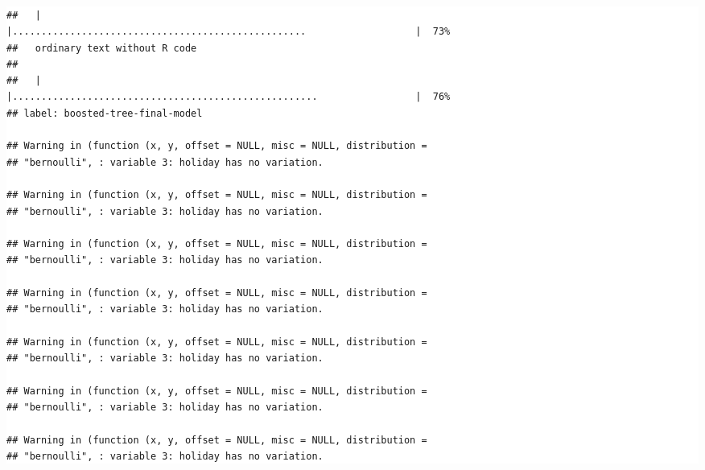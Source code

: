     ##   |                                                                              |...................................................                   |  73%
    ##   ordinary text without R code
    ## 
    ##   |                                                                              |.....................................................                 |  76%
    ## label: boosted-tree-final-model

    ## Warning in (function (x, y, offset = NULL, misc = NULL, distribution =
    ## "bernoulli", : variable 3: holiday has no variation.

    ## Warning in (function (x, y, offset = NULL, misc = NULL, distribution =
    ## "bernoulli", : variable 3: holiday has no variation.

    ## Warning in (function (x, y, offset = NULL, misc = NULL, distribution =
    ## "bernoulli", : variable 3: holiday has no variation.

    ## Warning in (function (x, y, offset = NULL, misc = NULL, distribution =
    ## "bernoulli", : variable 3: holiday has no variation.

    ## Warning in (function (x, y, offset = NULL, misc = NULL, distribution =
    ## "bernoulli", : variable 3: holiday has no variation.

    ## Warning in (function (x, y, offset = NULL, misc = NULL, distribution =
    ## "bernoulli", : variable 3: holiday has no variation.

    ## Warning in (function (x, y, offset = NULL, misc = NULL, distribution =
    ## "bernoulli", : variable 3: holiday has no variation.
